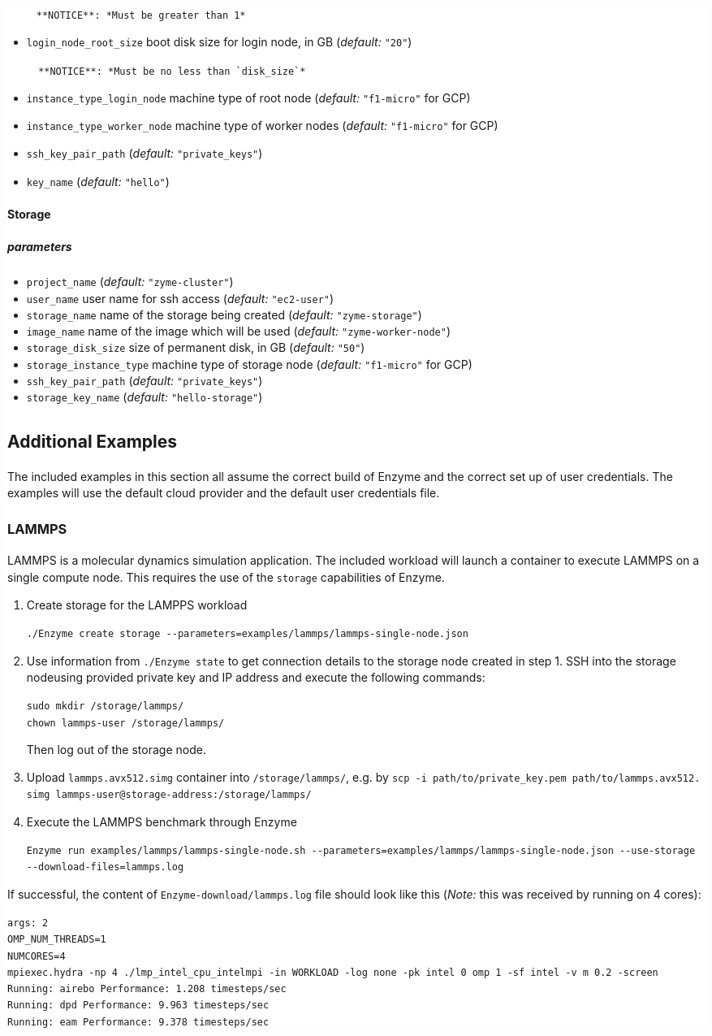         **NOTICE**: *Must be greater than 1*

-  `login_node_root_size` boot disk size for login node, in GB (*default:* `"20"`)

         **NOTICE**: *Must be no less than `disk_size`*

- `instance_type_login_node` machine type of root node (*default:* `"f1-micro"` for GCP)

- `instance_type_worker_node` machine type of worker nodes (*default:* `"f1-micro"` for GCP)

-  `ssh_key_pair_path` (*default:* `"private_keys"`)

-  `key_name` (*default:* `"hello"`)

#### Storage

##### parameters

- `project_name` (*default:* `"zyme-cluster"`)
- `user_name` user name for ssh access (*default:* `"ec2-user"`)
- `storage_name` name of the storage being created (*default:* `"zyme-storage"`)
- `image_name` name of the image which will be used (*default:* `"zyme-worker-node"`)
- `storage_disk_size`  size of permanent disk, in GB (*default:* `"50"`)
- `storage_instance_type` machine type of storage node (*default:* `"f1-micro"` for GCP)
- `ssh_key_pair_path` (*default:* `"private_keys"`)
- `storage_key_name` (*default:* `"hello-storage"`)

## Additional Examples
The included examples in this section all assume the correct build of Enzyme and the correct set up of user credentials. The examples will use the default cloud provider and the default user credentials file.

### LAMMPS 
LAMMPS is a molecular dynamics simulation application. The included workload will launch a container to execute LAMMPS on a single compute node. This requires the use of the `storage` capabilities of Enzyme.

1. Create storage for the LAMPPS workload
   ```
   ./Enzyme create storage --parameters=examples/lammps/lammps-single-node.json
   ```
2. Use information from `./Enzyme state` to get connection details to the storage node created in step 1. SSH into the storage nodeusing provided private key and IP address and execute the following commands:
   ```
   sudo mkdir /storage/lammps/
   chown lammps-user /storage/lammps/
   ```
   Then log out of the storage node.

3. Upload `lammps.avx512.simg` container into `/storage/lammps/`, e.g. by `scp -i path/to/private_key.pem path/to/lammps.avx512.simg lammps-user@storage-address:/storage/lammps/`

4. Execute the LAMMPS benchmark through Enzyme
   ```
   Enzyme run examples/lammps/lammps-single-node.sh --parameters=examples/lammps/lammps-single-node.json --use-storage --download-files=lammps.log
   ```
If successful, the content of `Enzyme-download/lammps.log` file should look like this (*Note:* this was received by running on 4 cores):
   ```
   args: 2
   OMP_NUM_THREADS=1
   NUMCORES=4
   mpiexec.hydra -np 4 ./lmp_intel_cpu_intelmpi -in WORKLOAD -log none -pk intel 0 omp 1 -sf intel -v m 0.2 -screen
   Running: airebo Performance: 1.208 timesteps/sec
   Running: dpd Performance: 9.963 timesteps/sec
   Running: eam Performance: 9.378 timesteps/sec
   ```